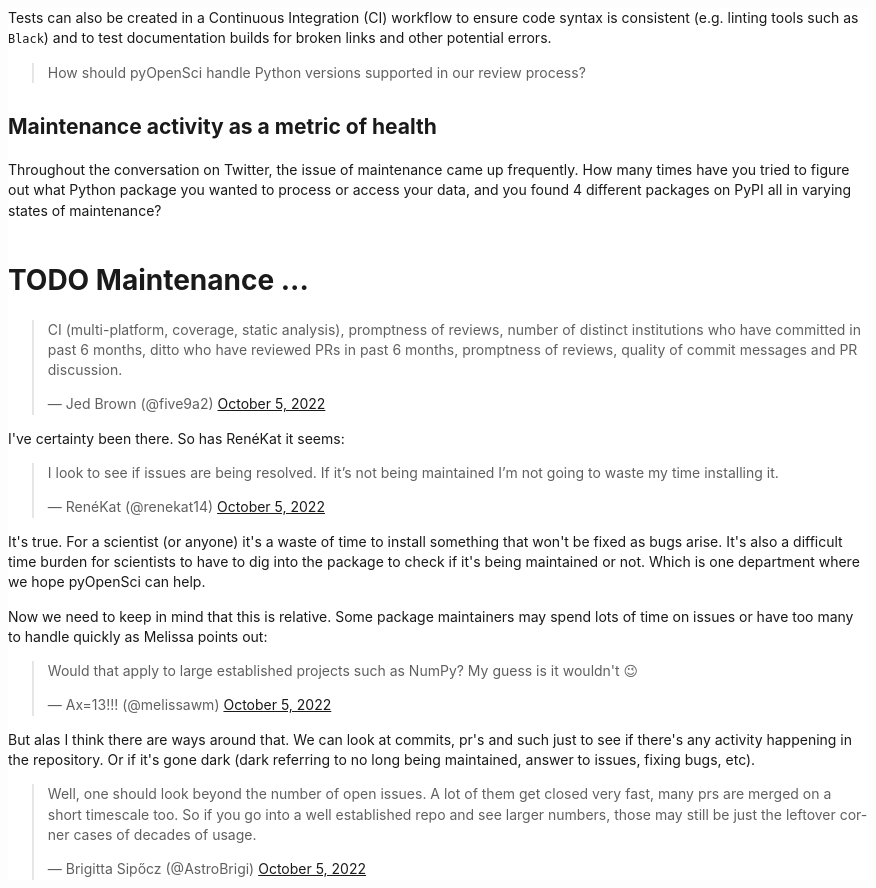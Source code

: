 Tests can also be created
in a Continuous Integration (CI) workflow to ensure code syntax is consistent 
(e.g. linting tools such as `Black`) and to test documentation builds for broken
links and other potential errors.

> <i class="fas fa-question-circle"></i> How should pyOpenSci handle Python versions supported in our review process?

## Maintenance activity as a metric of health

Throughout the conversation on Twitter, the issue of maintenance came up frequently.
How many times have you tried to figure out what Python package you wanted to 
process or access your data, and you found 4 different packages on PyPI all in 
varying states of maintenance?

# TODO Maintenance ... 
<blockquote class="twitter-tweet"><p lang="en" dir="ltr">CI (multi-platform, coverage, static analysis), promptness of reviews, number of distinct institutions who have committed in past 6 months, ditto who have reviewed PRs in past 6 months, promptness of reviews, quality of commit messages and PR discussion.</p>&mdash; Jed Brown (@five9a2) <a href="https://twitter.com/five9a2/status/1577746418906714112?ref_src=twsrc%5Etfw">October 5, 2022</a></blockquote> <script async src="https://platform.twitter.com/widgets.js" charset="utf-8"></script> 

I've certainty been there. So has RenéKat it seems: 

<blockquote class="twitter-tweet"><p lang="en" dir="ltr">I look to see if issues are being resolved. If it’s not being maintained I’m not going to waste my time installing it.</p>&mdash; RenéKat (@renekat14) <a href="https://twitter.com/renekat14/status/1577745550803451918?ref_src=twsrc%5Etfw">October 5, 2022</a></blockquote> <script async src="https://platform.twitter.com/widgets.js" charset="utf-8"></script> 

It's true. For a scientist (or anyone) it's a waste of time to install something
that won't be fixed as bugs arise. It's also a difficult time burden for scientists to 
have to dig into the package to check if it's being maintained or not. Which is
one department where we hope pyOpenSci can help. 

Now we need to keep in mind that this is relative. Some package maintainers
may spend lots of time on issues or have too many to handle quickly as Melissa
points out:  

<blockquote class="twitter-tweet"><p lang="en" dir="ltr">Would that apply to large established projects such as NumPy? My guess is it wouldn&#39;t 😉</p>&mdash; Ax=13!!! (@melissawm) <a href="https://twitter.com/melissawm/status/1577776605220454403?ref_src=twsrc%5Etfw">October 5, 2022</a></blockquote> <script async src="https://platform.twitter.com/widgets.js" charset="utf-8"></script> 

But alas I think there are ways around that. We can look at commits, pr's and such
just to see if there's any activity happening in the repository. Or if it's gone dark
(dark referring to no long being maintained, answer to issues, fixing bugs, etc). 

<blockquote class="twitter-tweet"><p lang="en" dir="ltr">Well, one should look beyond the number of open issues. A lot of them get closed very fast, many prs are merged on a short timescale too. So if you go into a well established repo and see larger numbers, those may still be just the leftover corner cases of decades of usage.</p>&mdash; Brigitta Sipőcz (@AstroBrigi) <a href="https://twitter.com/AstroBrigi/status/1577786476523589633?ref_src=twsrc%5Etfw">October 5, 2022</a></blockquote> <script async src="https://platform.twitter.com/widgets.js" charset="utf-8"></script> 
